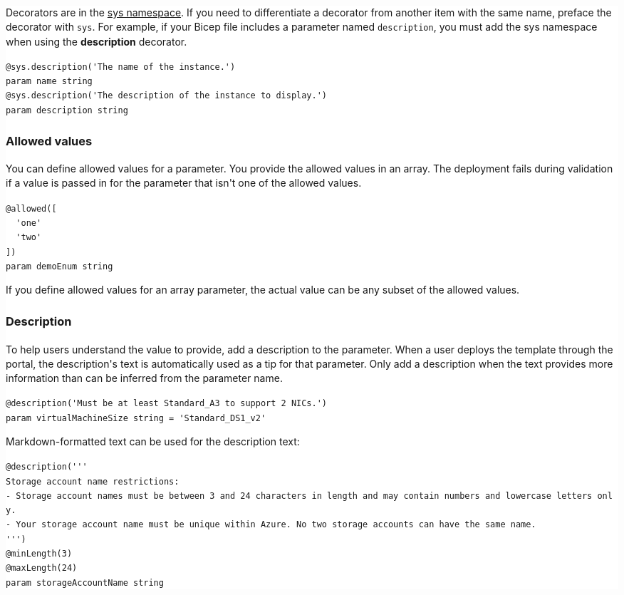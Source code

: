 Decorators are in the [sys namespace](bicep-functions.md#namespaces-for-functions). If you need to differentiate a decorator from another item with the same name, preface the decorator with `sys`. For example, if your Bicep file includes a parameter named `description`, you must add the sys namespace when using the **description** decorator.

```bicep
@sys.description('The name of the instance.')
param name string
@sys.description('The description of the instance to display.')
param description string
```

### Allowed values

You can define allowed values for a parameter. You provide the allowed values in an array. The deployment fails during validation if a value is passed in for the parameter that isn't one of the allowed values.

```bicep
@allowed([
  'one'
  'two'
])
param demoEnum string
```

If you define allowed values for an array parameter, the actual value can be any subset of the allowed values.

### Description

To help users understand the value to provide, add a description to the parameter. When a user deploys the template through the portal, the description's text is automatically used as a tip for that parameter. Only add a description when the text provides more information than can be inferred from the parameter name.

```bicep
@description('Must be at least Standard_A3 to support 2 NICs.')
param virtualMachineSize string = 'Standard_DS1_v2'
```

Markdown-formatted text can be used for the description text:

```bicep
@description('''
Storage account name restrictions:
- Storage account names must be between 3 and 24 characters in length and may contain numbers and lowercase letters only.
- Your storage account name must be unique within Azure. No two storage accounts can have the same name.
''')
@minLength(3)
@maxLength(24)
param storageAccountName string
```
